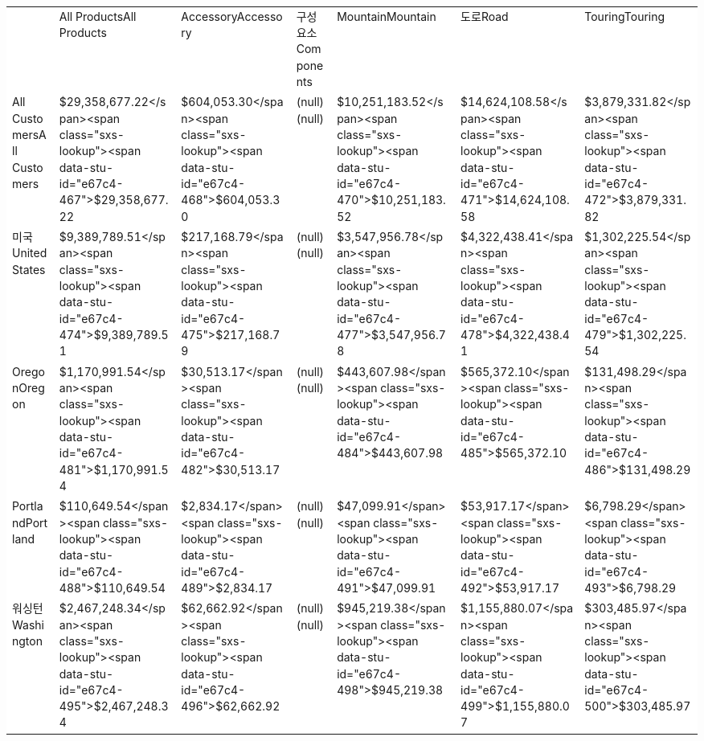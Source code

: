 ||||||||  
|-|-|-|-|-|-|-|  
||<span data-ttu-id="e67c4-460">All Products</span><span class="sxs-lookup"><span data-stu-id="e67c4-460">All Products</span></span>|<span data-ttu-id="e67c4-461">Accessory</span><span class="sxs-lookup"><span data-stu-id="e67c4-461">Accessory</span></span>|<span data-ttu-id="e67c4-462">구성 요소</span><span class="sxs-lookup"><span data-stu-id="e67c4-462">Components</span></span>|<span data-ttu-id="e67c4-463">Mountain</span><span class="sxs-lookup"><span data-stu-id="e67c4-463">Mountain</span></span>|<span data-ttu-id="e67c4-464">도로</span><span class="sxs-lookup"><span data-stu-id="e67c4-464">Road</span></span>|<span data-ttu-id="e67c4-465">Touring</span><span class="sxs-lookup"><span data-stu-id="e67c4-465">Touring</span></span>|  
|<span data-ttu-id="e67c4-466">All Customers</span><span class="sxs-lookup"><span data-stu-id="e67c4-466">All Customers</span></span>|<span data-ttu-id="e67c4-467">$29,358,677.22</span><span class="sxs-lookup"><span data-stu-id="e67c4-467">$29,358,677.22</span></span>|<span data-ttu-id="e67c4-468">$604,053.30</span><span class="sxs-lookup"><span data-stu-id="e67c4-468">$604,053.30</span></span>|<span data-ttu-id="e67c4-469">(null)</span><span class="sxs-lookup"><span data-stu-id="e67c4-469">(null)</span></span>|<span data-ttu-id="e67c4-470">$10,251,183.52</span><span class="sxs-lookup"><span data-stu-id="e67c4-470">$10,251,183.52</span></span>|<span data-ttu-id="e67c4-471">$14,624,108.58</span><span class="sxs-lookup"><span data-stu-id="e67c4-471">$14,624,108.58</span></span>|<span data-ttu-id="e67c4-472">$3,879,331.82</span><span class="sxs-lookup"><span data-stu-id="e67c4-472">$3,879,331.82</span></span>|  
|<span data-ttu-id="e67c4-473">미국</span><span class="sxs-lookup"><span data-stu-id="e67c4-473">United States</span></span>|<span data-ttu-id="e67c4-474">$9,389,789.51</span><span class="sxs-lookup"><span data-stu-id="e67c4-474">$9,389,789.51</span></span>|<span data-ttu-id="e67c4-475">$217,168.79</span><span class="sxs-lookup"><span data-stu-id="e67c4-475">$217,168.79</span></span>|<span data-ttu-id="e67c4-476">(null)</span><span class="sxs-lookup"><span data-stu-id="e67c4-476">(null)</span></span>|<span data-ttu-id="e67c4-477">$3,547,956.78</span><span class="sxs-lookup"><span data-stu-id="e67c4-477">$3,547,956.78</span></span>|<span data-ttu-id="e67c4-478">$4,322,438.41</span><span class="sxs-lookup"><span data-stu-id="e67c4-478">$4,322,438.41</span></span>|<span data-ttu-id="e67c4-479">$1,302,225.54</span><span class="sxs-lookup"><span data-stu-id="e67c4-479">$1,302,225.54</span></span>|  
|<span data-ttu-id="e67c4-480">Oregon</span><span class="sxs-lookup"><span data-stu-id="e67c4-480">Oregon</span></span>|<span data-ttu-id="e67c4-481">$1,170,991.54</span><span class="sxs-lookup"><span data-stu-id="e67c4-481">$1,170,991.54</span></span>|<span data-ttu-id="e67c4-482">$30,513.17</span><span class="sxs-lookup"><span data-stu-id="e67c4-482">$30,513.17</span></span>|<span data-ttu-id="e67c4-483">(null)</span><span class="sxs-lookup"><span data-stu-id="e67c4-483">(null)</span></span>|<span data-ttu-id="e67c4-484">$443,607.98</span><span class="sxs-lookup"><span data-stu-id="e67c4-484">$443,607.98</span></span>|<span data-ttu-id="e67c4-485">$565,372.10</span><span class="sxs-lookup"><span data-stu-id="e67c4-485">$565,372.10</span></span>|<span data-ttu-id="e67c4-486">$131,498.29</span><span class="sxs-lookup"><span data-stu-id="e67c4-486">$131,498.29</span></span>|  
|<span data-ttu-id="e67c4-487">Portland</span><span class="sxs-lookup"><span data-stu-id="e67c4-487">Portland</span></span>|<span data-ttu-id="e67c4-488">$110,649.54</span><span class="sxs-lookup"><span data-stu-id="e67c4-488">$110,649.54</span></span>|<span data-ttu-id="e67c4-489">$2,834.17</span><span class="sxs-lookup"><span data-stu-id="e67c4-489">$2,834.17</span></span>|<span data-ttu-id="e67c4-490">(null)</span><span class="sxs-lookup"><span data-stu-id="e67c4-490">(null)</span></span>|<span data-ttu-id="e67c4-491">$47,099.91</span><span class="sxs-lookup"><span data-stu-id="e67c4-491">$47,099.91</span></span>|<span data-ttu-id="e67c4-492">$53,917.17</span><span class="sxs-lookup"><span data-stu-id="e67c4-492">$53,917.17</span></span>|<span data-ttu-id="e67c4-493">$6,798.29</span><span class="sxs-lookup"><span data-stu-id="e67c4-493">$6,798.29</span></span>|  
|<span data-ttu-id="e67c4-494">워싱턴</span><span class="sxs-lookup"><span data-stu-id="e67c4-494">Washington</span></span>|<span data-ttu-id="e67c4-495">$2,467,248.34</span><span class="sxs-lookup"><span data-stu-id="e67c4-495">$2,467,248.34</span></span>|<span data-ttu-id="e67c4-496">$62,662.92</span><span class="sxs-lookup"><span data-stu-id="e67c4-496">$62,662.92</span></span>|<span data-ttu-id="e67c4-497">(null)</span><span class="sxs-lookup"><span data-stu-id="e67c4-497">(null)</span></span>|<span data-ttu-id="e67c4-498">$945,219.38</span><span class="sxs-lookup"><span data-stu-id="e67c4-498">$945,219.38</span></span>|<span data-ttu-id="e67c4-499">$1,155,880.07</span><span class="sxs-lookup"><span data-stu-id="e67c4-499">$1,155,880.07</span></span>|<span data-ttu-id="e67c4-500">$303,485.97</span><span class="sxs-lookup"><span data-stu-id="e67c4-500">$303,485.97</span></span>|  